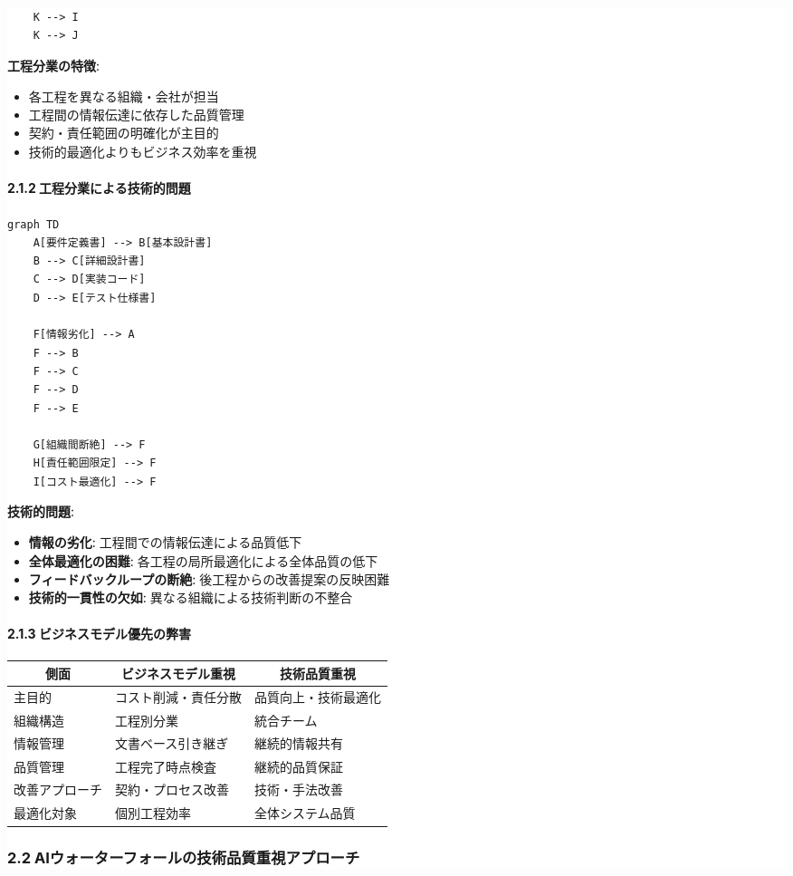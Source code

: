 ```mermaid
    K --> I
    K --> J
```

**工程分業の特徴**:
- 各工程を異なる組織・会社が担当
- 工程間の情報伝達に依存した品質管理
- 契約・責任範囲の明確化が主目的
- 技術的最適化よりもビジネス効率を重視

#### 2.1.2 工程分業による技術的問題

```mermaid
graph TD
    A[要件定義書] --> B[基本設計書]
    B --> C[詳細設計書]
    C --> D[実装コード]
    D --> E[テスト仕様書]
    
    F[情報劣化] --> A
    F --> B
    F --> C
    F --> D
    F --> E
    
    G[組織間断絶] --> F
    H[責任範囲限定] --> F
    I[コスト最適化] --> F
```

**技術的問題**:
- **情報の劣化**: 工程間での情報伝達による品質低下
- **全体最適化の困難**: 各工程の局所最適化による全体品質の低下
- **フィードバックループの断絶**: 後工程からの改善提案の反映困難
- **技術的一貫性の欠如**: 異なる組織による技術判断の不整合

#### 2.1.3 ビジネスモデル優先の弊害

| 側面 | ビジネスモデル重視 | 技術品質重視 |
|------|------------------|-------------|
| 主目的 | コスト削減・責任分散 | 品質向上・技術最適化 |
| 組織構造 | 工程別分業 | 統合チーム |
| 情報管理 | 文書ベース引き継ぎ | 継続的情報共有 |
| 品質管理 | 工程完了時点検査 | 継続的品質保証 |
| 改善アプローチ | 契約・プロセス改善 | 技術・手法改善 |
| 最適化対象 | 個別工程効率 | 全体システム品質 |

### 2.2 AIウォーターフォールの技術品質重視アプローチ

